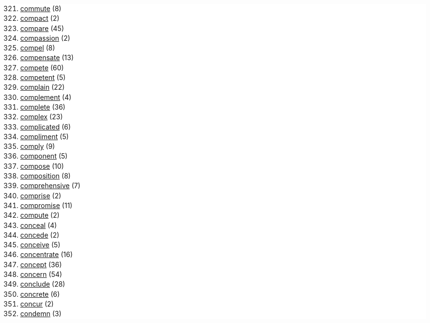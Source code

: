 321. [commute](https://github.com/licoded/2023-ky-exam-English/blob/master/vscabulary-list/iQIHang/2023-iQiHang-detail-c.md#commute) (8)
322. [compact](https://github.com/licoded/2023-ky-exam-English/blob/master/vscabulary-list/iQIHang/2023-iQiHang-detail-c.md#compact) (2)
323. [compare](https://github.com/licoded/2023-ky-exam-English/blob/master/vscabulary-list/iQIHang/2023-iQiHang-detail-c.md#compare) (45)
324. [compassion](https://github.com/licoded/2023-ky-exam-English/blob/master/vscabulary-list/iQIHang/2023-iQiHang-detail-c.md#compassion) (2)
325. [compel](https://github.com/licoded/2023-ky-exam-English/blob/master/vscabulary-list/iQIHang/2023-iQiHang-detail-c.md#compel) (8)
326. [compensate](https://github.com/licoded/2023-ky-exam-English/blob/master/vscabulary-list/iQIHang/2023-iQiHang-detail-c.md#compensate) (13)
327. [compete](https://github.com/licoded/2023-ky-exam-English/blob/master/vscabulary-list/iQIHang/2023-iQiHang-detail-c.md#compete) (60)
328. [competent](https://github.com/licoded/2023-ky-exam-English/blob/master/vscabulary-list/iQIHang/2023-iQiHang-detail-c.md#competent) (5)
329. [complain](https://github.com/licoded/2023-ky-exam-English/blob/master/vscabulary-list/iQIHang/2023-iQiHang-detail-c.md#complain) (22)
330. [complement](https://github.com/licoded/2023-ky-exam-English/blob/master/vscabulary-list/iQIHang/2023-iQiHang-detail-c.md#complement) (4)
331. [complete](https://github.com/licoded/2023-ky-exam-English/blob/master/vscabulary-list/iQIHang/2023-iQiHang-detail-c.md#complete) (36)
332. [complex](https://github.com/licoded/2023-ky-exam-English/blob/master/vscabulary-list/iQIHang/2023-iQiHang-detail-c.md#complex) (23)
333. [complicated](https://github.com/licoded/2023-ky-exam-English/blob/master/vscabulary-list/iQIHang/2023-iQiHang-detail-c.md#complicated) (6)
334. [compliment](https://github.com/licoded/2023-ky-exam-English/blob/master/vscabulary-list/iQIHang/2023-iQiHang-detail-c.md#compliment) (5)
335. [comply](https://github.com/licoded/2023-ky-exam-English/blob/master/vscabulary-list/iQIHang/2023-iQiHang-detail-c.md#comply) (9)
336. [component](https://github.com/licoded/2023-ky-exam-English/blob/master/vscabulary-list/iQIHang/2023-iQiHang-detail-c.md#component) (5)
337. [compose](https://github.com/licoded/2023-ky-exam-English/blob/master/vscabulary-list/iQIHang/2023-iQiHang-detail-c.md#compose) (10)
338. [composition](https://github.com/licoded/2023-ky-exam-English/blob/master/vscabulary-list/iQIHang/2023-iQiHang-detail-c.md#composition) (8)
339. [comprehensive](https://github.com/licoded/2023-ky-exam-English/blob/master/vscabulary-list/iQIHang/2023-iQiHang-detail-c.md#comprehensive) (7)
340. [comprise](https://github.com/licoded/2023-ky-exam-English/blob/master/vscabulary-list/iQIHang/2023-iQiHang-detail-c.md#comprise) (2)
341. [compromise](https://github.com/licoded/2023-ky-exam-English/blob/master/vscabulary-list/iQIHang/2023-iQiHang-detail-c.md#compromise) (11)
342. [compute](https://github.com/licoded/2023-ky-exam-English/blob/master/vscabulary-list/iQIHang/2023-iQiHang-detail-c.md#compute) (2)
343. [conceal](https://github.com/licoded/2023-ky-exam-English/blob/master/vscabulary-list/iQIHang/2023-iQiHang-detail-c.md#conceal) (4)
344. [concede](https://github.com/licoded/2023-ky-exam-English/blob/master/vscabulary-list/iQIHang/2023-iQiHang-detail-c.md#concede) (2)
345. [conceive](https://github.com/licoded/2023-ky-exam-English/blob/master/vscabulary-list/iQIHang/2023-iQiHang-detail-c.md#conceive) (5)
346. [concentrate](https://github.com/licoded/2023-ky-exam-English/blob/master/vscabulary-list/iQIHang/2023-iQiHang-detail-c.md#concentrate) (16)
347. [concept](https://github.com/licoded/2023-ky-exam-English/blob/master/vscabulary-list/iQIHang/2023-iQiHang-detail-c.md#concept) (36)
348. [concern](https://github.com/licoded/2023-ky-exam-English/blob/master/vscabulary-list/iQIHang/2023-iQiHang-detail-c.md#concern) (54)
349. [conclude](https://github.com/licoded/2023-ky-exam-English/blob/master/vscabulary-list/iQIHang/2023-iQiHang-detail-c.md#conclude) (28)
350. [concrete](https://github.com/licoded/2023-ky-exam-English/blob/master/vscabulary-list/iQIHang/2023-iQiHang-detail-c.md#concrete) (6)
351. [concur](https://github.com/licoded/2023-ky-exam-English/blob/master/vscabulary-list/iQIHang/2023-iQiHang-detail-c.md#concur) (2)
352. [condemn](https://github.com/licoded/2023-ky-exam-English/blob/master/vscabulary-list/iQIHang/2023-iQiHang-detail-c.md#condemn) (3)